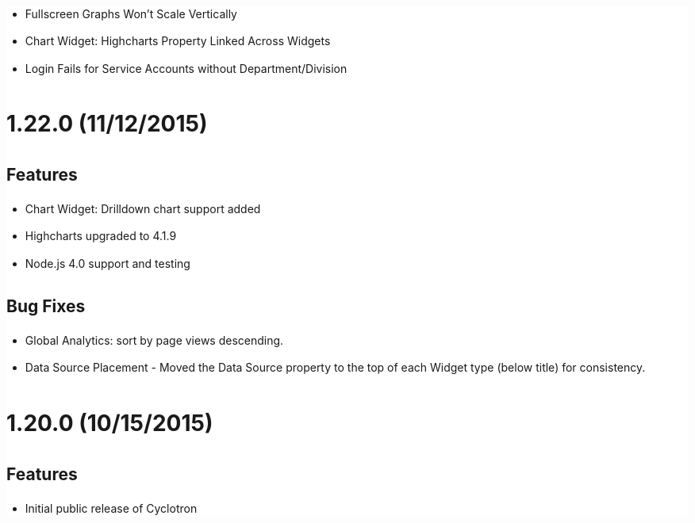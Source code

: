  - Fullscreen Graphs Won’t Scale Vertically

 - Chart Widget: Highcharts Property Linked Across Widgets

 - Login Fails for Service Accounts without Department/Division

# 1.22.0 (11/12/2015)

## Features

 - Chart Widget: Drilldown chart support added

 - Highcharts upgraded to 4.1.9

 - Node.js 4.0 support and testing

## Bug Fixes

 - Global Analytics: sort by page views descending.

 - Data Source Placement - Moved the Data Source property to the top of each Widget type (below title) for consistency.

# 1.20.0 (10/15/2015)

## Features

 - Initial public release of Cyclotron
